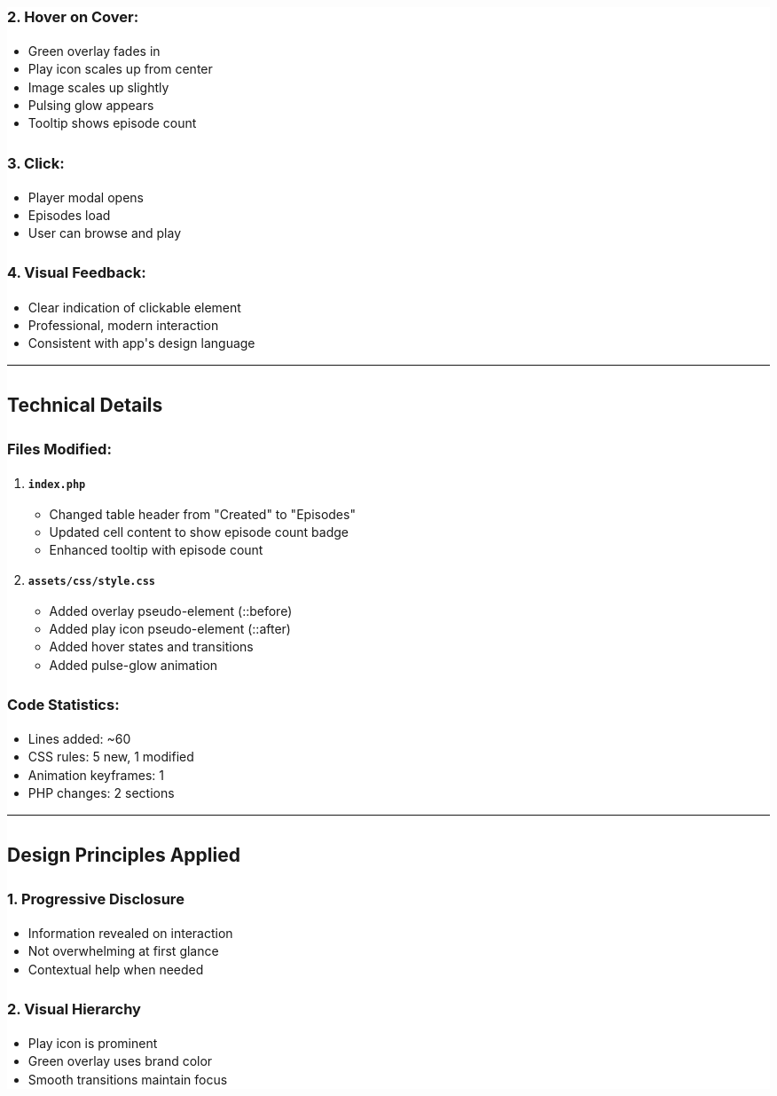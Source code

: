 ### **2. Hover on Cover:**
- Green overlay fades in
- Play icon scales up from center
- Image scales up slightly
- Pulsing glow appears
- Tooltip shows episode count

### **3. Click:**
- Player modal opens
- Episodes load
- User can browse and play

### **4. Visual Feedback:**
- Clear indication of clickable element
- Professional, modern interaction
- Consistent with app's design language

---

## Technical Details

### **Files Modified:**
1. **`index.php`**
   - Changed table header from "Created" to "Episodes"
   - Updated cell content to show episode count badge
   - Enhanced tooltip with episode count

2. **`assets/css/style.css`**
   - Added overlay pseudo-element (::before)
   - Added play icon pseudo-element (::after)
   - Added hover states and transitions
   - Added pulse-glow animation

### **Code Statistics:**
- Lines added: ~60
- CSS rules: 5 new, 1 modified
- Animation keyframes: 1
- PHP changes: 2 sections

---

## Design Principles Applied

### **1. Progressive Disclosure**
- Information revealed on interaction
- Not overwhelming at first glance
- Contextual help when needed

### **2. Visual Hierarchy**
- Play icon is prominent
- Green overlay uses brand color
- Smooth transitions maintain focus
